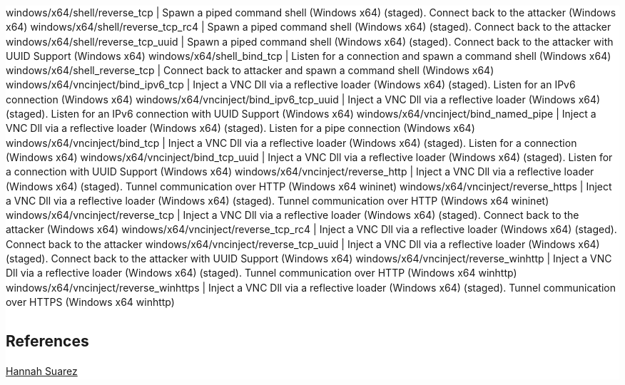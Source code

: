 windows/x64/shell/reverse_tcp |                      Spawn a piped command shell (Windows x64) (staged). Connect back to the attacker (Windows x64)
windows/x64/shell/reverse_tcp_rc4 |                  Spawn a piped command shell (Windows x64) (staged). Connect back to the attacker
windows/x64/shell/reverse_tcp_uuid |                 Spawn a piped command shell (Windows x64) (staged). Connect back to the attacker with UUID Support (Windows x64)
windows/x64/shell_bind_tcp |                         Listen for a connection and spawn a command shell (Windows x64)
windows/x64/shell_reverse_tcp |                      Connect back to attacker and spawn a command shell (Windows x64)
windows/x64/vncinject/bind_ipv6_tcp |                Inject a VNC Dll via a reflective loader (Windows x64) (staged). Listen for an IPv6 connection (Windows x64)
windows/x64/vncinject/bind_ipv6_tcp_uuid |           Inject a VNC Dll via a reflective loader (Windows x64) (staged). Listen for an IPv6 connection with UUID Support (Windows x64)
windows/x64/vncinject/bind_named_pipe |              Inject a VNC Dll via a reflective loader (Windows x64) (staged). Listen for a pipe connection (Windows x64)
windows/x64/vncinject/bind_tcp |                     Inject a VNC Dll via a reflective loader (Windows x64) (staged). Listen for a connection (Windows x64)
windows/x64/vncinject/bind_tcp_uuid |                Inject a VNC Dll via a reflective loader (Windows x64) (staged). Listen for a connection with UUID Support (Windows x64)
windows/x64/vncinject/reverse_http |                 Inject a VNC Dll via a reflective loader (Windows x64) (staged). Tunnel communication over HTTP (Windows x64 wininet)
windows/x64/vncinject/reverse_https |                Inject a VNC Dll via a reflective loader (Windows x64) (staged). Tunnel communication over HTTP (Windows x64 wininet)
windows/x64/vncinject/reverse_tcp |                  Inject a VNC Dll via a reflective loader (Windows x64) (staged). Connect back to the attacker (Windows x64)
windows/x64/vncinject/reverse_tcp_rc4 |              Inject a VNC Dll via a reflective loader (Windows x64) (staged). Connect back to the attacker
windows/x64/vncinject/reverse_tcp_uuid |             Inject a VNC Dll via a reflective loader (Windows x64) (staged). Connect back to the attacker with UUID Support (Windows x64)
windows/x64/vncinject/reverse_winhttp |              Inject a VNC Dll via a reflective loader (Windows x64) (staged). Tunnel communication over HTTP (Windows x64 winhttp)
windows/x64/vncinject/reverse_winhttps |             Inject a VNC Dll via a reflective loader (Windows x64) (staged). Tunnel communication over HTTPS (Windows x64 winhttp)

## References
[Hannah Suarez](https://medium.com/@hannahsuarez/full-list-of-546-msfvenom-payloads-39adb4d793c9)